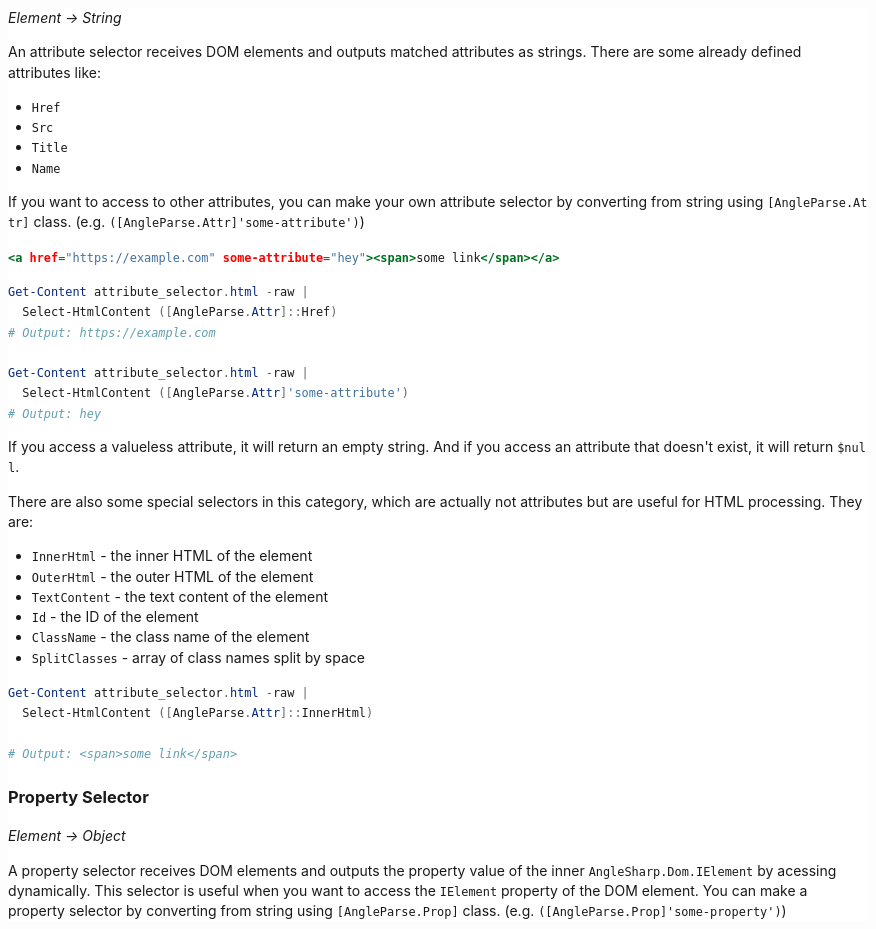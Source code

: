 *Element -> String*

An attribute selector receives DOM elements and outputs matched attributes as strings.
There are some already defined attributes like:
- `Href`
- `Src`
- `Title`
- `Name`

If you want to access to other attributes, you can make your own attribute selector by
converting from string using `[AngleParse.Attr]` class.
(e.g. `([AngleParse.Attr]'some-attribute')`)

```attribute_selector.html
<a href="https://example.com" some-attribute="hey"><span>some link</span></a>
```

```powershell
Get-Content attribute_selector.html -raw |
  Select-HtmlContent ([AngleParse.Attr]::Href)
# Output: https://example.com

Get-Content attribute_selector.html -raw |
  Select-HtmlContent ([AngleParse.Attr]'some-attribute')
# Output: hey
```

If you access a valueless attribute, it will return an empty string.
And if you access an attribute that doesn't exist, it will return `$null`.

There are also some special selectors in this category, which are actually not attributes but are useful for HTML processing.
They are:
- `InnerHtml` - the inner HTML of the element
- `OuterHtml` - the outer HTML of the element
- `TextContent` - the text content of the element
- `Id` - the ID of the element
- `ClassName` - the class name of the element
- `SplitClasses` - array of class names split by space

```powershell
Get-Content attribute_selector.html -raw |
  Select-HtmlContent ([AngleParse.Attr]::InnerHtml)

# Output: <span>some link</span>
```

### Property Selector

*Element -> Object*

A property selector receives DOM elements and outputs the property value of the inner
`AngleSharp.Dom.IElement` by acessing dynamically.
This selector is useful when you want to access the `IElement` property of the DOM element.
You can make a property selector by converting from string using `[AngleParse.Prop]` class.
(e.g. `([AngleParse.Prop]'some-property')`)
